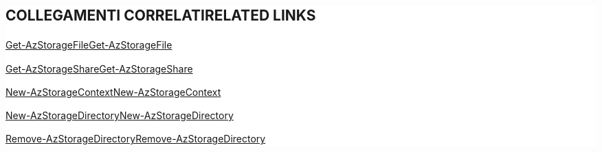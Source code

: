 ## <span data-ttu-id="206c7-163">COLLEGAMENTI CORRELATI</span><span class="sxs-lookup"><span data-stu-id="206c7-163">RELATED LINKS</span></span>

[<span data-ttu-id="206c7-164">Get-AzStorageFile</span><span class="sxs-lookup"><span data-stu-id="206c7-164">Get-AzStorageFile</span></span>](./Get-AzStorageFile.md)

[<span data-ttu-id="206c7-165">Get-AzStorageShare</span><span class="sxs-lookup"><span data-stu-id="206c7-165">Get-AzStorageShare</span></span>](./Get-AzStorageShare.md)

[<span data-ttu-id="206c7-166">New-AzStorageContext</span><span class="sxs-lookup"><span data-stu-id="206c7-166">New-AzStorageContext</span></span>](./New-AzStorageContext.md)

[<span data-ttu-id="206c7-167">New-AzStorageDirectory</span><span class="sxs-lookup"><span data-stu-id="206c7-167">New-AzStorageDirectory</span></span>](./New-AzStorageDirectory.md)

[<span data-ttu-id="206c7-168">Remove-AzStorageDirectory</span><span class="sxs-lookup"><span data-stu-id="206c7-168">Remove-AzStorageDirectory</span></span>](./Remove-AzStorageDirectory.md)
